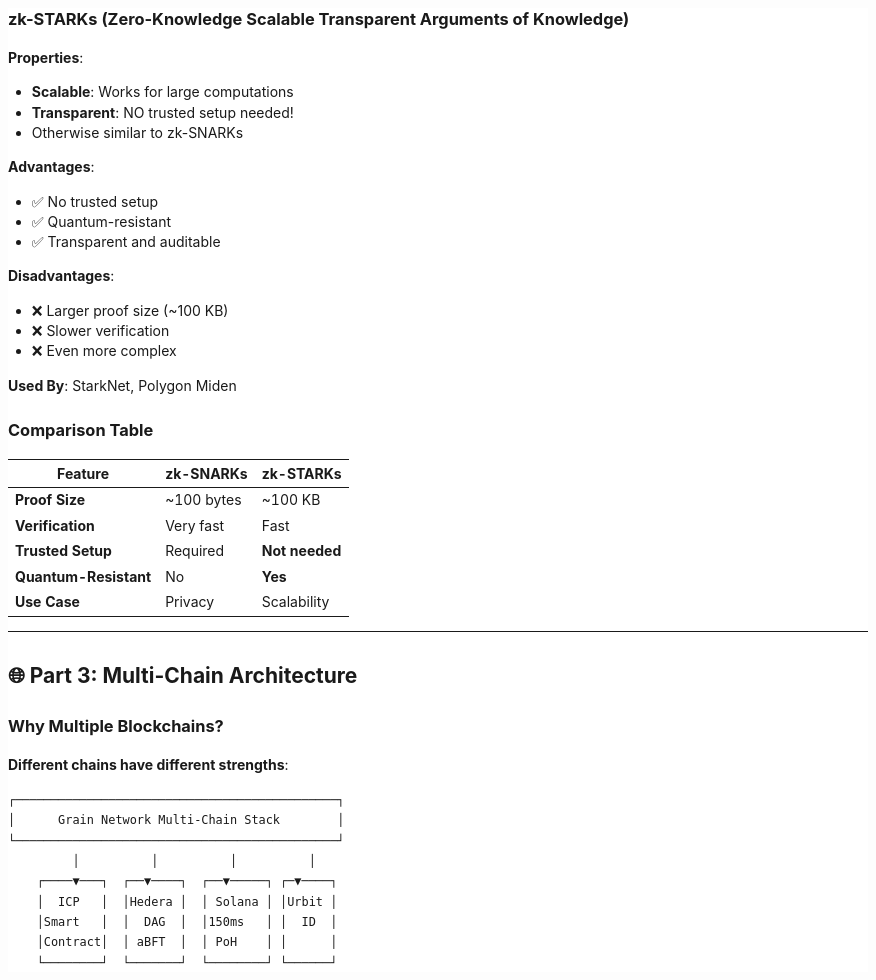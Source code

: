 ### zk-STARKs (Zero-Knowledge Scalable Transparent Arguments of Knowledge)

**Properties**:
- **Scalable**: Works for large computations
- **Transparent**: NO trusted setup needed!
- Otherwise similar to zk-SNARKs

**Advantages**:
- ✅ No trusted setup
- ✅ Quantum-resistant
- ✅ Transparent and auditable

**Disadvantages**:
- ❌ Larger proof size (~100 KB)
- ❌ Slower verification
- ❌ Even more complex

**Used By**: StarkNet, Polygon Miden

### Comparison Table

| Feature | zk-SNARKs | zk-STARKs |
|---------|-----------|-----------|
| **Proof Size** | ~100 bytes | ~100 KB |
| **Verification** | Very fast | Fast |
| **Trusted Setup** | Required | **Not needed** |
| **Quantum-Resistant** | No | **Yes** |
| **Use Case** | Privacy | Scalability |

---

## 🌐 Part 3: Multi-Chain Architecture

### Why Multiple Blockchains?

**Different chains have different strengths**:

```
┌─────────────────────────────────────────────┐
│      Grain Network Multi-Chain Stack        │
└─────────────────────────────────────────────┘
         │          │          │          │
    ┌────▼───┐  ┌──▼────┐  ┌──▼─────┐ ┌─▼────┐
    │  ICP   │  │Hedera │  │ Solana │ │Urbit │
    │Smart   │  │  DAG  │  │150ms   │ │  ID  │
    │Contract│  │ aBFT  │  │ PoH    │ │      │
    └────────┘  └───────┘  └────────┘ └──────┘
```
